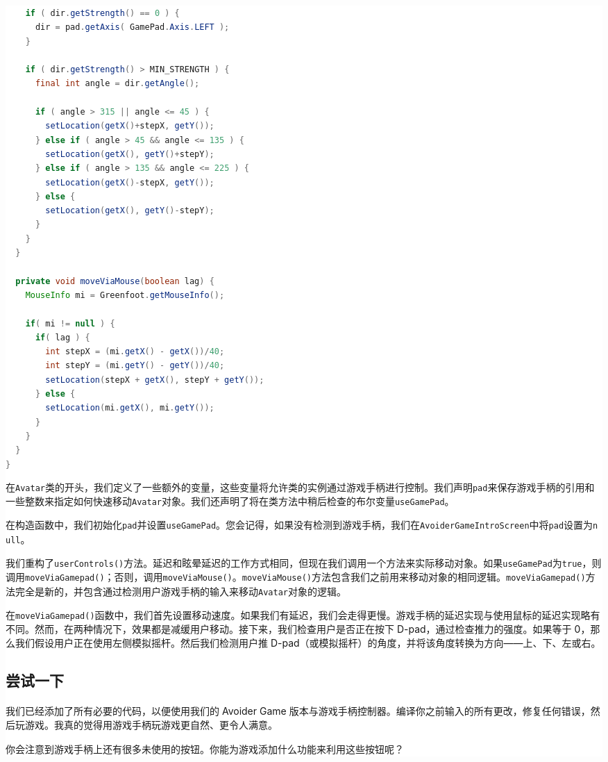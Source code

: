 ```java
    if ( dir.getStrength() == 0 ) {
      dir = pad.getAxis( GamePad.Axis.LEFT );
    }

    if ( dir.getStrength() > MIN_STRENGTH ) {
      final int angle = dir.getAngle();

      if ( angle > 315 || angle <= 45 ) {
        setLocation(getX()+stepX, getY());
      } else if ( angle > 45 && angle <= 135 ) {
        setLocation(getX(), getY()+stepY);
      } else if ( angle > 135 && angle <= 225 ) {
        setLocation(getX()-stepX, getY());
      } else {
        setLocation(getX(), getY()-stepY);
      }
    }
  }

  private void moveViaMouse(boolean lag) {
    MouseInfo mi = Greenfoot.getMouseInfo();

    if( mi != null ) {
      if( lag ) {
        int stepX = (mi.getX() - getX())/40;
        int stepY = (mi.getY() - getY())/40;
        setLocation(stepX + getX(), stepY + getY());
      } else {
        setLocation(mi.getX(), mi.getY());
      }
    }
  }
}
```

在`Avatar`类的开头，我们定义了一些额外的变量，这些变量将允许类的实例通过游戏手柄进行控制。我们声明`pad`来保存游戏手柄的引用和一些整数来指定如何快速移动`Avatar`对象。我们还声明了将在类方法中稍后检查的布尔变量`useGamePad`。

在构造函数中，我们初始化`pad`并设置`useGamePad`。您会记得，如果没有检测到游戏手柄，我们在`AvoiderGameIntroScreen`中将`pad`设置为`null`。

我们重构了`userControls()`方法。延迟和眩晕延迟的工作方式相同，但现在我们调用一个方法来实际移动对象。如果`useGamePad`为`true`，则调用`moveViaGamepad()`；否则，调用`moveViaMouse()`。`moveViaMouse()`方法包含我们之前用来移动对象的相同逻辑。`moveViaGamepad()`方法完全是新的，并包含通过检测用户游戏手柄的输入来移动`Avatar`对象的逻辑。

在`moveViaGamepad()`函数中，我们首先设置移动速度。如果我们有延迟，我们会走得更慢。游戏手柄的延迟实现与使用鼠标的延迟实现略有不同。然而，在两种情况下，效果都是减缓用户移动。接下来，我们检查用户是否正在按下 D-pad，通过检查推力的强度。如果等于 0，那么我们假设用户正在使用左侧模拟摇杆。然后我们检测用户推 D-pad（或模拟摇杆）的角度，并将该角度转换为方向——上、下、左或右。

## 尝试一下

我们已经添加了所有必要的代码，以便使用我们的 Avoider Game 版本与游戏手柄控制器。编译你之前输入的所有更改，修复任何错误，然后玩游戏。我真的觉得用游戏手柄玩游戏更自然、更令人满意。

你会注意到游戏手柄上还有很多未使用的按钮。你能为游戏添加什么功能来利用这些按钮呢？
